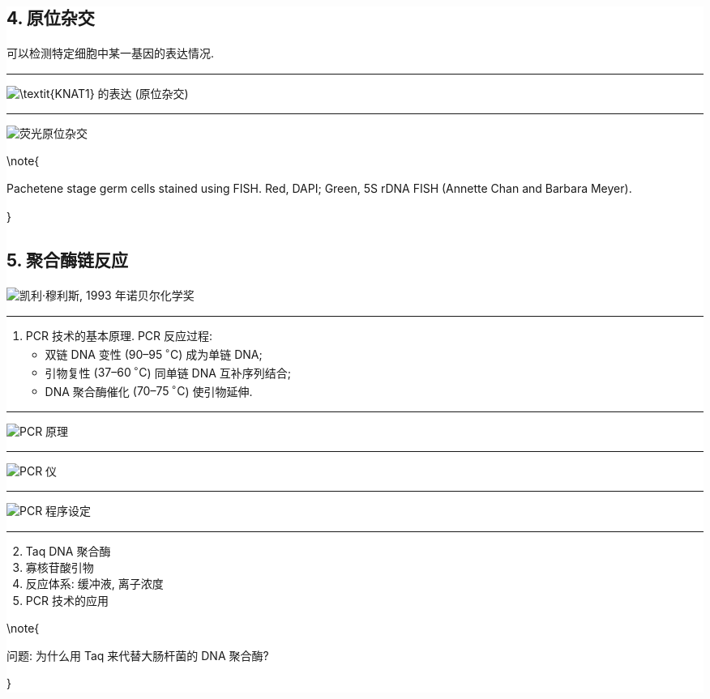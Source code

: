 ## 4. 原位杂交

可以检测特定细胞中某一基因的表达情况.

---

![\textit{KNAT1} 的表达 (原位杂交)](ch-23.images/image3.jpg)

---

![荧光原位杂交](ch-23.images/image4.jpg)

\note{

Pachetene stage germ cells stained using FISH. Red, DAPI; Green, 5S rDNA
FISH (Annette Chan and Barbara Meyer).

}

## 5. 聚合酶链反应

![凯利·穆利斯, 1993 年诺贝尔化学奖](ch-23.images/Kary-B-Mullis.jpg)

---

1. PCR 技术的基本原理. PCR 反应过程:
    * 双链 DNA 变性 ($90\text{--}95\,^{\circ}\text{C}$) 成为单链 DNA;
    * 引物复性 ($37\text{--}60\,^{\circ}\text{C}$) 同单链 DNA 互补序列结合;
    * DNA 聚合酶催化 ($70\text{--}75\,^{\circ}\text{C}$) 使引物延伸.

---

![PCR 原理](ch-23.images/image5.jpg)

---

![PCR 仪](ch-23.images/image7.jpg)

---

![PCR 程序设定](ch-23.images/image6.jpg)

---

2. Taq DNA 聚合酶
3. 寡核苷酸引物
4. 反应体系: 缓冲液, 离子浓度
5. PCR 技术的应用

\note{

问题: 为什么用 Taq 来代替大肠杆菌的 DNA 聚合酶?

}
